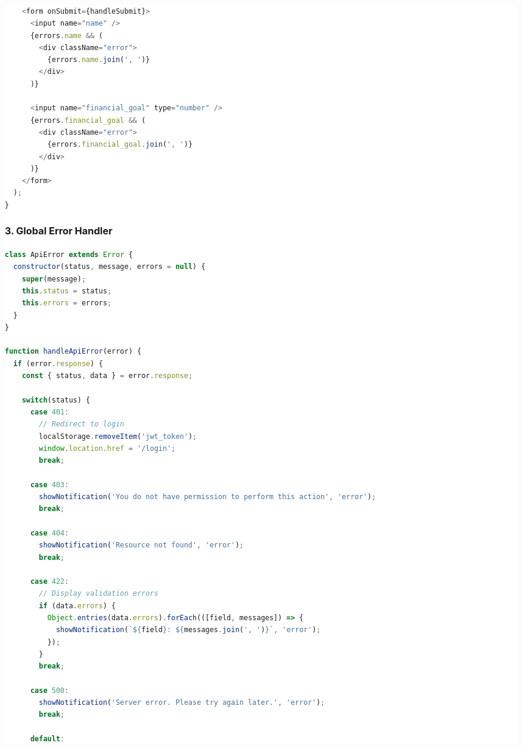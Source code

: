 ```javascript
    <form onSubmit={handleSubmit}>
      <input name="name" />
      {errors.name && (
        <div className="error">
          {errors.name.join(', ')}
        </div>
      )}
      
      <input name="financial_goal" type="number" />
      {errors.financial_goal && (
        <div className="error">
          {errors.financial_goal.join(', ')}
        </div>
      )}
    </form>
  );
}
```

### 3. Global Error Handler

```javascript
class ApiError extends Error {
  constructor(status, message, errors = null) {
    super(message);
    this.status = status;
    this.errors = errors;
  }
}

function handleApiError(error) {
  if (error.response) {
    const { status, data } = error.response;
    
    switch(status) {
      case 401:
        // Redirect to login
        localStorage.removeItem('jwt_token');
        window.location.href = '/login';
        break;
        
      case 403:
        showNotification('You do not have permission to perform this action', 'error');
        break;
        
      case 404:
        showNotification('Resource not found', 'error');
        break;
        
      case 422:
        // Display validation errors
        if (data.errors) {
          Object.entries(data.errors).forEach(([field, messages]) => {
            showNotification(`${field}: ${messages.join(', ')}`, 'error');
          });
        }
        break;
        
      case 500:
        showNotification('Server error. Please try again later.', 'error');
        break;
        
      default:
```